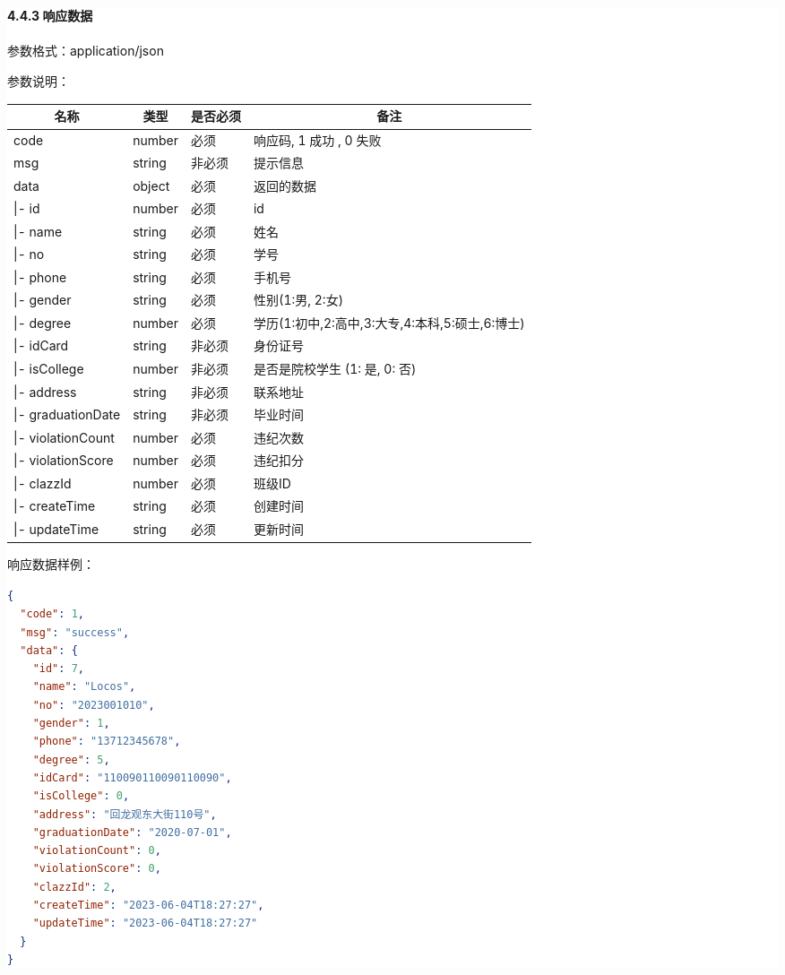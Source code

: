 
#### 4.4.3 响应数据

参数格式：application/json

参数说明：

| 名称               | 类型   | 是否必须 | 备注                                            |
| ------------------ | ------ | -------- | ----------------------------------------------- |
| code               | number | 必须     | 响应码, 1 成功 , 0 失败                         |
| msg                | string | 非必须   | 提示信息                                        |
| data               | object | 必须     | 返回的数据                                      |
| \|- id             | number | 必须     | id                                              |
| \|- name           | string | 必须     | 姓名                                            |
| \|- no             | string | 必须     | 学号                                            |
| \|- phone          | string | 必须     | 手机号                                          |
| \|- gender         | string | 必须     | 性别(1:男, 2:女)                                |
| \|- degree         | number | 必须     | 学历(1:初中,2:高中,3:大专,4:本科,5:硕士,6:博士) |
| \|- idCard         | string | 非必须   | 身份证号                                        |
| \|- isCollege      | number | 非必须   | 是否是院校学生 (1: 是, 0: 否)                   |
| \|- address        | string | 非必须   | 联系地址                                        |
| \|- graduationDate | string | 非必须   | 毕业时间                                        |
| \|- violationCount | number | 必须     | 违纪次数                                        |
| \|- violationScore | number | 必须     | 违纪扣分                                        |
| \|- clazzId        | number | 必须     | 班级ID                                          |
| \|- createTime     | string | 必须     | 创建时间                                        |
| \|- updateTime     | string | 必须     | 更新时间                                        |

响应数据样例：

```json
{
  "code": 1,
  "msg": "success",
  "data": {
    "id": 7,
    "name": "Locos",
    "no": "2023001010",
    "gender": 1,
    "phone": "13712345678",
    "degree": 5,
    "idCard": "110090110090110090",
    "isCollege": 0,
    "address": "回龙观东大街110号",
    "graduationDate": "2020-07-01",
    "violationCount": 0,
    "violationScore": 0,
    "clazzId": 2,
    "createTime": "2023-06-04T18:27:27",
    "updateTime": "2023-06-04T18:27:27"
  }
}
```

